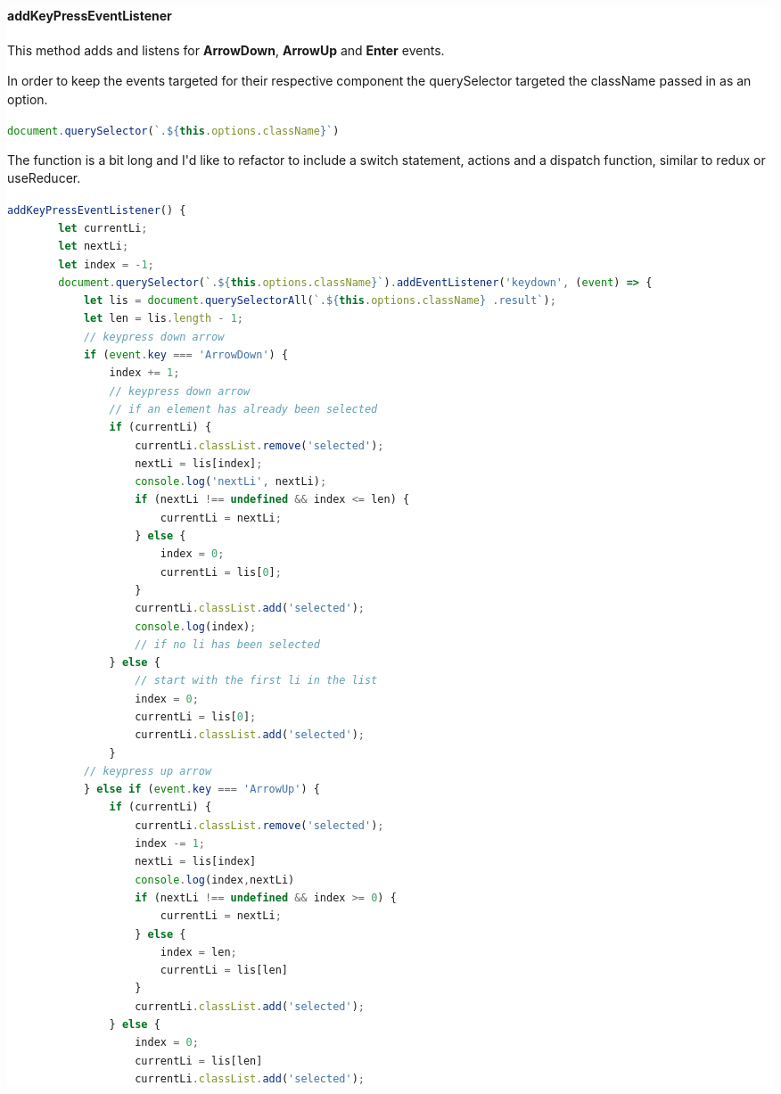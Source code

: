 #### **addKeyPressEventListener**

This method adds and listens for **ArrowDown**, **ArrowUp** and **Enter** events.  

In order to keep the events targeted for their respective component the querySelector targeted the className passed in as an option. 

```js
document.querySelector(`.${this.options.className}`)
```

The function is a bit long and I'd like to refactor to include a switch statement, actions and a dispatch function, similar to redux or useReducer. 


```js
addKeyPressEventListener() {
		let currentLi;
		let nextLi;
		let index = -1;
		document.querySelector(`.${this.options.className}`).addEventListener('keydown', (event) => {
			let lis = document.querySelectorAll(`.${this.options.className} .result`);
			let len = lis.length - 1;
			// keypress down arrow
			if (event.key === 'ArrowDown') {
				index += 1;
				// keypress down arrow
				// if an element has already been selected
				if (currentLi) {
					currentLi.classList.remove('selected');
					nextLi = lis[index];
					console.log('nextLi', nextLi);
					if (nextLi !== undefined && index <= len) {
						currentLi = nextLi;
					} else {
						index = 0;
						currentLi = lis[0];
					}
					currentLi.classList.add('selected');
					console.log(index);
					// if no li has been selected
				} else {
					// start with the first li in the list
					index = 0;
					currentLi = lis[0];
					currentLi.classList.add('selected');
				}
			// keypress up arrow
			} else if (event.key === 'ArrowUp') {
				if (currentLi) {
					currentLi.classList.remove('selected');
					index -= 1;
					nextLi = lis[index]
					console.log(index,nextLi)
					if (nextLi !== undefined && index >= 0) {
						currentLi = nextLi;
					} else {
						index = len;
						currentLi = lis[len]
					}
					currentLi.classList.add('selected');
				} else {
					index = 0;
					currentLi = lis[len]
					currentLi.classList.add('selected');
```
